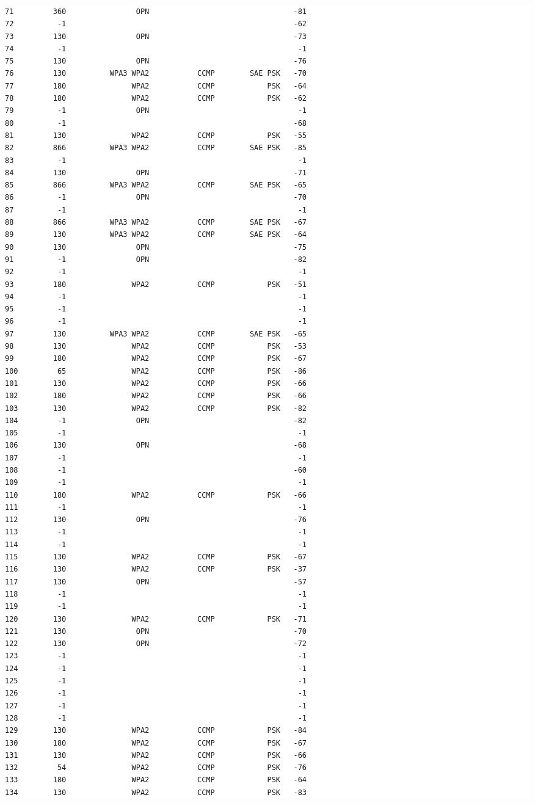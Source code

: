     71         360                OPN                                 -81
    72          -1                                                    -62
    73         130                OPN                                 -73
    74          -1                                                     -1
    75         130                OPN                                 -76
    76         130          WPA3 WPA2           CCMP        SAE PSK   -70
    77         180               WPA2           CCMP            PSK   -64
    78         180               WPA2           CCMP            PSK   -62
    79          -1                OPN                                  -1
    80          -1                                                    -68
    81         130               WPA2           CCMP            PSK   -55
    82         866          WPA3 WPA2           CCMP        SAE PSK   -85
    83          -1                                                     -1
    84         130                OPN                                 -71
    85         866          WPA3 WPA2           CCMP        SAE PSK   -65
    86          -1                OPN                                 -70
    87          -1                                                     -1
    88         866          WPA3 WPA2           CCMP        SAE PSK   -67
    89         130          WPA3 WPA2           CCMP        SAE PSK   -64
    90         130                OPN                                 -75
    91          -1                OPN                                 -82
    92          -1                                                     -1
    93         180               WPA2           CCMP            PSK   -51
    94          -1                                                     -1
    95          -1                                                     -1
    96          -1                                                     -1
    97         130          WPA3 WPA2           CCMP        SAE PSK   -65
    98         130               WPA2           CCMP            PSK   -53
    99         180               WPA2           CCMP            PSK   -67
    100         65               WPA2           CCMP            PSK   -86
    101        130               WPA2           CCMP            PSK   -66
    102        180               WPA2           CCMP            PSK   -66
    103        130               WPA2           CCMP            PSK   -82
    104         -1                OPN                                 -82
    105         -1                                                     -1
    106        130                OPN                                 -68
    107         -1                                                     -1
    108         -1                                                    -60
    109         -1                                                     -1
    110        180               WPA2           CCMP            PSK   -66
    111         -1                                                     -1
    112        130                OPN                                 -76
    113         -1                                                     -1
    114         -1                                                     -1
    115        130               WPA2           CCMP            PSK   -67
    116        130               WPA2           CCMP            PSK   -37
    117        130                OPN                                 -57
    118         -1                                                     -1
    119         -1                                                     -1
    120        130               WPA2           CCMP            PSK   -71
    121        130                OPN                                 -70
    122        130                OPN                                 -72
    123         -1                                                     -1
    124         -1                                                     -1
    125         -1                                                     -1
    126         -1                                                     -1
    127         -1                                                     -1
    128         -1                                                     -1
    129        130               WPA2           CCMP            PSK   -84
    130        180               WPA2           CCMP            PSK   -67
    131        130               WPA2           CCMP            PSK   -66
    132         54               WPA2           CCMP            PSK   -76
    133        180               WPA2           CCMP            PSK   -64
    134        130               WPA2           CCMP            PSK   -83